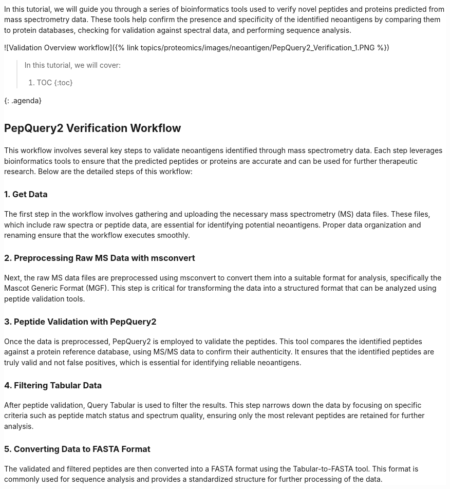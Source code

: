 In this tutorial, we will guide you through a series of bioinformatics tools used to verify novel peptides and proteins predicted from mass spectrometry data. These tools help confirm the presence and specificity of the identified neoantigens by comparing them to protein databases, checking for validation against spectral data, and performing sequence analysis.

![Validation Overview workflow]({% link topics/proteomics/images/neoantigen/PepQuery2_Verification_1.PNG %})


> <agenda-title></agenda-title>
>
> In this tutorial, we will cover:
>
> 1. TOC
> {:toc}
>
{: .agenda}

## PepQuery2 Verification Workflow

This workflow involves several key steps to validate neoantigens identified through mass spectrometry data. Each step leverages bioinformatics tools to ensure that the predicted peptides or proteins are accurate and can be used for further therapeutic research. Below are the detailed steps of this workflow:

### 1. Get Data
The first step in the workflow involves gathering and uploading the necessary mass spectrometry (MS) data files. These files, which include raw spectra or peptide data, are essential for identifying potential neoantigens. Proper data organization and renaming ensure that the workflow executes smoothly.

### 2. Preprocessing Raw MS Data with msconvert
Next, the raw MS data files are preprocessed using msconvert to convert them into a suitable format for analysis, specifically the Mascot Generic Format (MGF). This step is critical for transforming the data into a structured format that can be analyzed using peptide validation tools.

### 3. Peptide Validation with PepQuery2
Once the data is preprocessed, PepQuery2 is employed to validate the peptides. This tool compares the identified peptides against a protein reference database, using MS/MS data to confirm their authenticity. It ensures that the identified peptides are truly valid and not false positives, which is essential for identifying reliable neoantigens.

### 4. Filtering Tabular Data
After peptide validation, Query Tabular is used to filter the results. This step narrows down the data by focusing on specific criteria such as peptide match status and spectrum quality, ensuring only the most relevant peptides are retained for further analysis.

### 5. Converting Data to FASTA Format
The validated and filtered peptides are then converted into a FASTA format using the Tabular-to-FASTA tool. This format is commonly used for sequence analysis and provides a standardized structure for further processing of the data.
